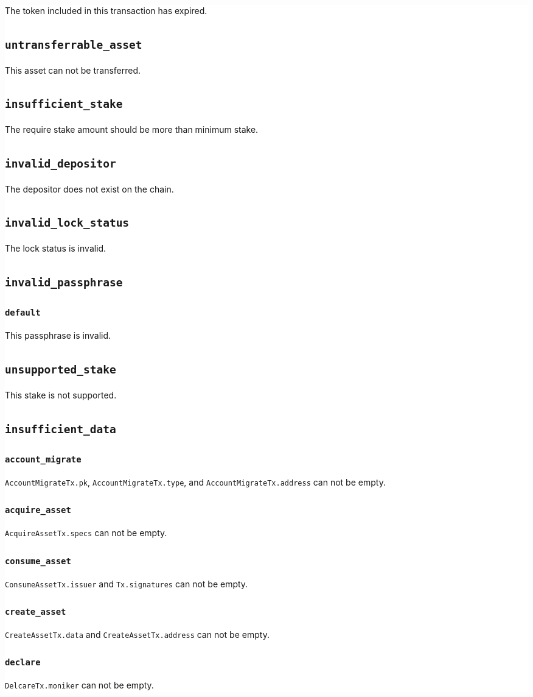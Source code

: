 The token included in this transaction has expired.

## `untransferrable_asset`

This asset can not be transferred.

## `insufficient_stake`

The require stake amount should be more than minimum stake.

## `invalid_depositor`

The depositor does not exist on the chain.

## `invalid_lock_status`

The lock status is invalid.

## `invalid_passphrase`

### `default`

This passphrase is invalid.

## `unsupported_stake`

This stake is not supported.

## `insufficient_data`

### `account_migrate`

`AccountMigrateTx.pk`, `AccountMigrateTx.type`, and `AccountMigrateTx.address` can not be empty.

### `acquire_asset`

`AcquireAssetTx.specs` can not be empty.

### `consume_asset`

`ConsumeAssetTx.issuer` and `Tx.signatures` can not be empty.

### `create_asset`

`CreateAssetTx.data` and `CreateAssetTx.address` can not be empty.

### `declare`

`DelcareTx.moniker` can not be empty.
